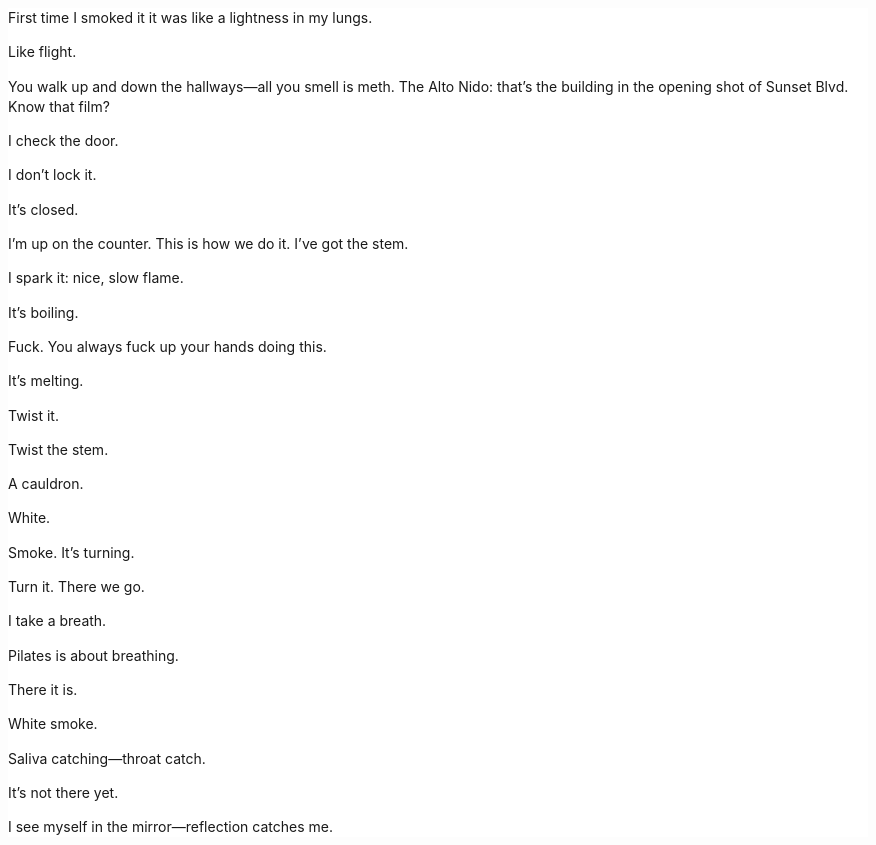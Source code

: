 
First time I smoked it it was like a lightness in my lungs.


Like flight.


You walk up and down the hallways—all you smell is meth.  The Alto Nido: that’s the building in the opening shot of Sunset Blvd.  Know that film?


I check the door.


I don’t lock it.


It’s closed.


I’m up on the counter.  This is how we do it.  I’ve got the stem.


I spark it: nice, slow flame.


It’s boiling.


Fuck.  You always fuck up your hands doing this.


It’s melting.


Twist it.


Twist the stem.


A cauldron.


White.


Smoke.  It’s turning.


Turn it.  There we go.


I take a breath.


Pilates is about breathing.


There it is.


White smoke.


Saliva catching—throat catch.


It’s not there yet.


I see myself in the mirror—reflection catches me.
